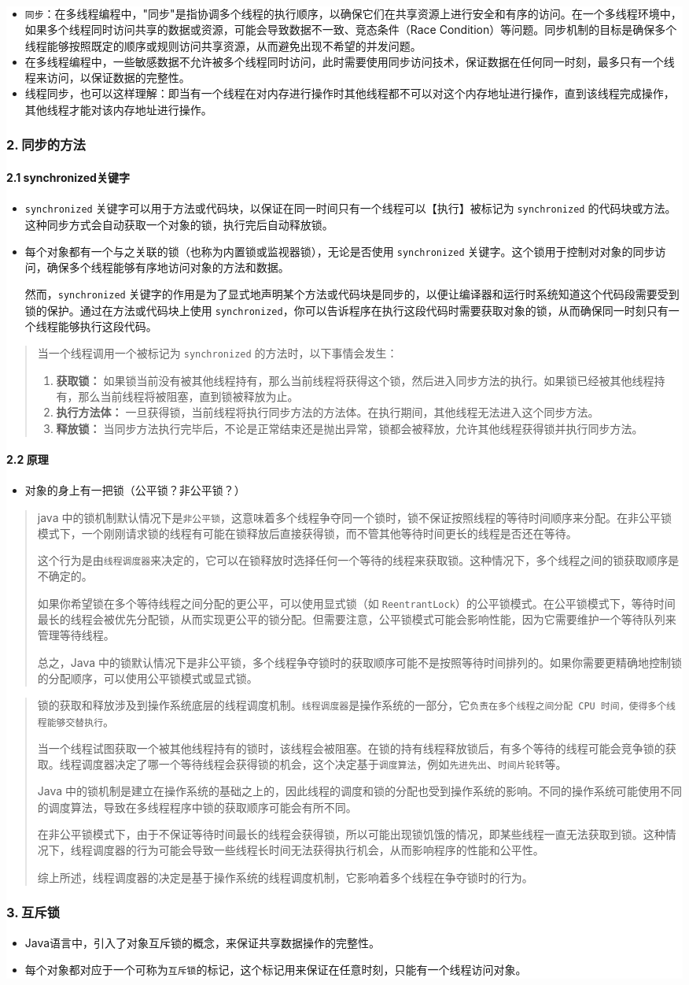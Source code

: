- `同步`：在多线程编程中，"同步"是指协调多个线程的执行顺序，以确保它们在共享资源上进行安全和有序的访问。在一个多线程环境中，如果多个线程同时访问共享的数据或资源，可能会导致数据不一致、竞态条件（Race Condition）等问题。同步机制的目标是确保多个线程能够按照既定的顺序或规则访问共享资源，从而避免出现不希望的并发问题。
- 在多线程编程中，一些敏感数据不允许被多个线程同时访问，此时需要使用同步访问技术，保证数据在任何同一时刻，最多只有一个线程来访问，以保证数据的完整性。
- 线程同步，也可以这样理解：即当有一个线程在对内存进行操作时其他线程都不可以对这个内存地址进行操作，直到该线程完成操作，其他线程才能对该内存地址进行操作。

### 2. 同步的方法

#### 2.1 synchronized关键字

-  `synchronized` 关键字可以用于方法或代码块，以保证在同一时间只有一个线程可以【执行】被标记为 `synchronized` 的代码块或方法。这种同步方式会自动获取一个对象的锁，执行完后自动释放锁。

- 每个对象都有一个与之关联的锁（也称为内置锁或监视器锁），无论是否使用 `synchronized` 关键字。这个锁用于控制对对象的同步访问，确保多个线程能够有序地访问对象的方法和数据。

  然而，`synchronized` 关键字的作用是为了显式地声明某个方法或代码块是同步的，以便让编译器和运行时系统知道这个代码段需要受到锁的保护。通过在方法或代码块上使用 `synchronized`，你可以告诉程序在执行这段代码时需要获取对象的锁，从而确保同一时刻只有一个线程能够执行这段代码。

> 当一个线程调用一个被标记为 `synchronized` 的方法时，以下事情会发生：
>
> 1. **获取锁：** 如果锁当前没有被其他线程持有，那么当前线程将获得这个锁，然后进入同步方法的执行。如果锁已经被其他线程持有，那么当前线程将被阻塞，直到锁被释放为止。
> 2. **执行方法体：** 一旦获得锁，当前线程将执行同步方法的方法体。在执行期间，其他线程无法进入这个同步方法。
> 3. **释放锁：** 当同步方法执行完毕后，不论是正常结束还是抛出异常，锁都会被释放，允许其他线程获得锁并执行同步方法。

#### 2.2 原理

- 对象的身上有一把锁（公平锁？非公平锁？）

> java 中的锁机制默认情况下是`非公平锁`，这意味着多个线程争夺同一个锁时，锁不保证按照线程的等待时间顺序来分配。在非公平锁模式下，一个刚刚请求锁的线程有可能在锁释放后直接获得锁，而不管其他等待时间更长的线程是否还在等待。
>
> 这个行为是由`线程调度器`来决定的，它可以在锁释放时选择任何一个等待的线程来获取锁。这种情况下，多个线程之间的锁获取顺序是不确定的。
>
> 如果你希望锁在多个等待线程之间分配的更公平，可以使用显式锁（如 `ReentrantLock`）的公平锁模式。在公平锁模式下，等待时间最长的线程会被优先分配锁，从而实现更公平的锁分配。但需要注意，公平锁模式可能会影响性能，因为它需要维护一个等待队列来管理等待线程。
>
> 总之，Java 中的锁默认情况下是非公平锁，多个线程争夺锁时的获取顺序可能不是按照等待时间排列的。如果你需要更精确地控制锁的分配顺序，可以使用公平锁模式或显式锁。

> 锁的获取和释放涉及到操作系统底层的线程调度机制。`线程调度器`是操作系统的一部分，它`负责在多个线程之间分配 CPU 时间，使得多个线程能够交替执行`。
>
> 当一个线程试图获取一个被其他线程持有的锁时，该线程会被阻塞。在锁的持有线程释放锁后，有多个等待的线程可能会竞争锁的获取。线程调度器决定了哪一个等待线程会获得锁的机会，这个决定基于`调度算法`，例如`先进先出`、`时间片轮转`等。
>
> Java 中的锁机制是建立在操作系统的基础之上的，因此线程的调度和锁的分配也受到操作系统的影响。不同的操作系统可能使用不同的调度算法，导致在多线程程序中锁的获取顺序可能会有所不同。
>
> 在非公平锁模式下，由于不保证等待时间最长的线程会获得锁，所以可能出现锁饥饿的情况，即某些线程一直无法获取到锁。这种情况下，线程调度器的行为可能会导致一些线程长时间无法获得执行机会，从而影响程序的性能和公平性。
>
> 综上所述，线程调度器的决定是基于操作系统的线程调度机制，它影响着多个线程在争夺锁时的行为。

### 3. 互斥锁

- Java语言中，引入了对象互斥锁的概念，来保证共享数据操作的完整性。

- 每个对象都对应于一个可称为`互斥锁`的标记，这个标记用来保证在任意时刻，只能有一个线程访问对象。
